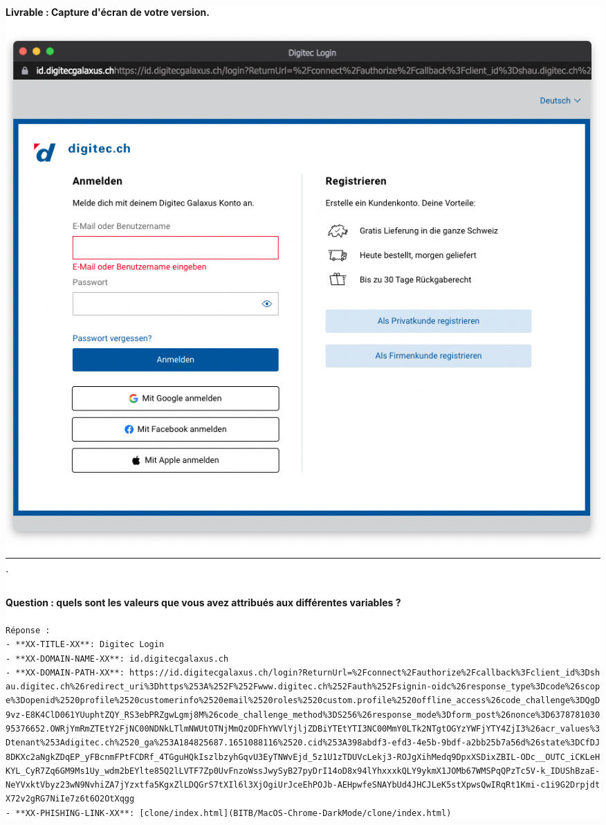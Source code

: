 #### Livrable : Capture d'écran de votre version.
![Digitec Login Clone](images/digitec_login_clone.png)

---
`
#### Question : quels sont les valeurs que vous avez attribués aux différentes variables ?

```
Réponse :
- **XX-TITLE-XX**: Digitec Login
- **XX-DOMAIN-NAME-XX**: id.digitecgalaxus.ch
- **XX-DOMAIN-PATH-XX**: https://id.digitecgalaxus.ch/login?ReturnUrl=%2Fconnect%2Fauthorize%2Fcallback%3Fclient_id%3Dshau.digitec.ch%26redirect_uri%3Dhttps%253A%252F%252Fwww.digitec.ch%252Fauth%252Fsignin-oidc%26response_type%3Dcode%26scope%3Dopenid%2520profile%2520customerinfo%2520email%2520roles%2520custom.profile%2520offline_access%26code_challenge%3DQgD9vz-E8K4ClD061YUuphtZQY_RS3ebPRZgwLgmj8M%26code_challenge_method%3DS256%26response_mode%3Dform_post%26nonce%3D637878103095376652.OWRjYmRmZTEtY2FjNC00NDNkLTlmNWUtOTNjMmQzODFhYWVlYjljZDBiYTEtYTI3NC00MmY0LTk2NTgtOGYzYWFjYTY4ZjI3%26acr_values%3Dtenant%253Adigitec.ch%2520_ga%253A184825687.1651088116%2520.cid%253A398abdf3-efd3-4e5b-9bdf-a2bb25b7a56d%26state%3DCfDJ8DKXc2aNgkZDqEP_yFBcnmFPtFCDRf_4TGguHQkIszlbzyhGqvU3EyTNWvEjd_5z1U1zTDUVcLekj3-ROJgXihMedq9DpxXSDixZBIL-ODc__OUTC_iCKLeHKYL_CyR7Zq6GM9Ms1Uy_wdm2bEYlte85Q2lLVTF7Zp0UvFnzoWssJwySyB27pyDrI14oD8x94lYhxxxkQLY9ykmX1JOMb67WMSPqQPzTc5V-k_IDUShBzaE-NeYVxktVbyz23wN9NvhiZA7jYzxtfa5KgxZlLDQGrS7tXIl6l3XjOgiUrJceEhPOJb-AEHpwfeSNAYbUd4JHCJLeK5stXpwsQwIRqRt1Kmi-c1i9G2DrpjdtX72v2gRG7NiIe7z6t6O2OtXqgg
- **XX-PHISHING-LINK-XX**: [clone/index.html](BITB/MacOS-Chrome-DarkMode/clone/index.html)
```
